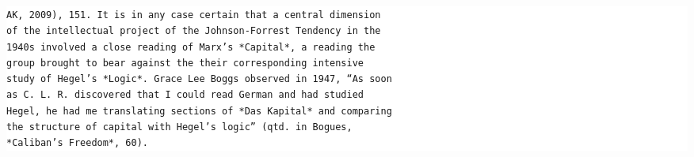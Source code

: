     AK, 2009), 151. It is in any case certain that a central dimension
    of the intellectual project of the Johnson-Forrest Tendency in the
    1940s involved a close reading of Marx’s *Capital*, a reading the
    group brought to bear against the their corresponding intensive
    study of Hegel’s *Logic*. Grace Lee Boggs observed in 1947, “As soon
    as C. L. R. discovered that I could read German and had studied
    Hegel, he had me translating sections of *Das Kapital* and comparing
    the structure of capital with Hegel’s logic” (qtd. in Bogues,
    *Caliban’s Freedom*, 60).

[^14]: Marx, *Capital*, 1:743. With similar vagueness, in *Theories of
    Surplus-Value* (written in 1863 but initially projected as vol. 4 of
    *Capital*), Marx writes, “Malthus defends the interests of the
    industrial bourgeoisie only in so far as these are identical with
    the interests of landed property, of the aristocracy, i.e., against
    the mass of the people, the proletariat” (chap. 9.1; emphasis mine).
    See
    <https://www.marxists.org/archive/marx/works/download/epub/capital-v4.epub>.

[^15]: Karl Marx and Friedrich Engels, *Manifesto of the Communist
    Party*, ed. Terrel Carver (Cambridge: Cambridge University Press,
    1996), 30.

[^16]: Le Robert, *Dictionnaire historique de la langue française*
    (2018), s.v. “proletariat.”

[^17]: Two of Marx’s many citations gleaned from Capital, vol. 1: “One
    might almost say that modern society lives at the expense of the
    proletarians, on the portion of the wages of labour which it
    withdraws from their pockets” (Sismondi, qtd. on 207); “The
    proletarian, by selling his labour for a definite quantity of the
    means of subsistence (approvisionnement ), renounces all claim to a
    share in the product” (Charbuliez, qtd. on 718). J. C. L. Simonde de
    Sismondi, *Études sur l’économie politique*, vol. 1 (Bruxelles:
    Société Typographique Belge, 1837), 1:24; Antoine-Elisée Charbuliez,
    *Richesse ou pauvreté* (Paris: A. Le Gallois, 1841), 14.

[^18]: That one finds in Capital differing, even contradictory, uses and
    definitions of the concept *proletariat* is not surprising, given
    the often rough and unfinished nature of its three volumes. While it
    is well known that after Marx’s death, Engels constructed volumes 2
    and 3 for publication from various drafts Marx left in his papers,
    even volume 1—the publication of which Marx oversaw through its
    second, revised German edition and first French translation
    (1872–75)—bears no final form; Marx intended and made notes for a
    further complete revision of it in 1881 (which he never carried
    out). What we know as volume 1 is a bricolage Engels made of the
    second German edition of 1872 and the French edition of 1872–75.
    While the first draft of volume 1 from 1863 is lost (the
    *Grundrisse* of 1857–58 is not, properly speaking, a draft of
    *Capital* but a mass of preparatory notes that Marx termed an
    “inquiry” \[*Forschungsweise*\]), the first German edition of 1867
    as well as Marx’s notes for his intended 1881 revision contain many
    important formulations and developments of his demonstration (in
    particular, a radically different presentation of the key first
    chapter on the value-form) absent from Engels’s posthumous
    “definitive edition.” In fact, attention to the totality of Marx’s
    drafts, notebooks, and letters from 1857 to 1881, gradually becoming
    available in the definitive MEGA^2^ edition of Marx and Engels’s
    works, leads to the conclusion, in Michael Heinrich’s words, that
    “in a strict sense, a three-volume work ‘Capital’ written by Marx
    does not really exist.…There is no clear difference between drafts
    and the final work—we have only differently developed drafts of a
    shifting, unfinished and incomplete project.” Michael Heinrich,
    “Reconstruction or Deconstruction? Methodological Controversies
    about Value and Capital, and New Insights from the Critical
    Edition,” in Riccardo Bellofiore and Roberto Finneschi, eds.,
    *Re-reading Marx: New Perspectives after the Critical Edition*
    (London: Palgrave, 2009), 96. If, as Heinrich shows, it is the case
    that these various iterations of Marx’s project reveal distinct and
    ambivalent understandings of such key concepts as “value” and

[^1]: C. L. R. James, *The Black Jacobins: Toussaint L’Ouverture and the
[^2]: C. L. R. James, *World Revolution, 1917–1936: The Rise and Fall of
[^3]: See Robert J. C. Young, *Postcolonialism: An Historical
[^4]: This is a question that I raised in a previous essay, without
[^5]: See James, *The Black Jacobins*, 283, 284. This is the case as
[^6]: Selma James interprets this passage differently, writing that C.
[^7]: Karl Marx, *Capital: A Critique of Political Economy*, vol. 1,
[^8]: See Eric Williams, *Capitalism and Slavery* (1944; repr., Chapel
[^9]: James’s *World Revolution* is redolent with references to “the
[^10]: James, *World Revolution*, 70.
[^11]: Ibid., 78–79.
[^12]: On Marx’s concept of absolute surplus value, see *Capital*, vol.
[^13]: Unsurprisingly, James appears to have read the three volumes of
[^19]: “The other classes decay and disappear in the face of large-scale
[^20]: “The workers have been turned into proletarians, and their means
[^21]: Marx, *Capital*, 1:764n1. By “Roscherian fancy,” Marx is
[^22]: Adding to our uncertainty, Marx at one point even seems to
[^23]: Marx, *Capital*, 1:896. Marx’s famous historical example is that
[^24]: Marx, *Capital*, 1:897.
[^25]: On the 1790s Les Cayes Maroon communes, see Carolyn Fick, *The
[^26]: To further develop this argument, the distinction I am presenting
[^27]: The famous chapters on primitive accumulation are the exception
[^28]: Marx, *Capital*, 1:327.
[^29]: Among the key theoretical distinctions Marx makes in his critique
[^30]: Quoted in Josette Fallope, *Esclaves et citoyens: Les noirs à la
[^31]: Ibid., 593.
[^32]: Karl Marx, *Capital: A Critique of Political Economy*, vol. 2,
[^33]: On the development of qualitative management practices in New
[^34]: Marx, *Capital*, 2:118.
[^35]: On the crucial but complex and difficult distinction Marx makes
[^36]: “In slave labour, even the part of the working day in which the
[^37]: “When the former slave-owner engages his former slaves as paid
[^38]: Karl Marx, *Grundrisse: Foundations of the Critique of Political
[^39]: James in this vein makes a rare analytical commentary on the
[^40]: “On the plantation…near Basse Terre, it is not uncommon to see
[^41]: On the methodology of Capital as a form-based, categorial—as
[^42]: Etienne Balibar, “On the Basic Concepts of Historical
[^43]: Balibar, “On the Basic Concepts of Historical Materialism,” 392
[^44]: The analytical apprehension of the criteria distinguishing
[^45]: Note that as with Marx’s *Capital* itself, the order of
[^46]: “Marx’s concept cannot be made to coincide with the categories of
[^47]: Ibid. (emphasis mine).
[^48]: Marx, *Capital*, vol. 1, chaps. 13–15.
[^49]: Adam Smith famously analyzed the development of the division of
[^50]: Balibar, “On the Basic Concepts of Historical Materialism,” 401.
[^51]: Ibid., 402 (emphasis mine).
[^52]: This is the process Marx analyzes in the crucial chapter 15 of
[^53]: Balibar, “On the Basic Concepts of Historical Materialism,” 403.
[^54]: Balibar, “On the Basic Concepts of Historical Materialism,” 403.
[^55]: Ibid., 406. And so, Balibar concludes, “The movement from one
[^56]: Ibid., 407, 412. Balibar has recently offered an autocritique of
[^57]: That American plantation slavery became increasingly productive
[^58]: “A scientific analysis…is possible only if we can grasp the inner
[^59]: “The production of relative surplus value completely
[^60]: See, for example, the excellent review article by Charles Post,
[^61]: C. L. R. James, quoted in Paul Le Blanc, introduction to McLemee
[^62]: James, “Revolution and the Negro,” 78.
[^63]: C. L. R. James, “Trotsky’s Place in History,” in McLemee and Le
[^64]: “For all their limits,” writes Alberto Toscano, “the
[^65]: On this point, see Althusser’s long-neglected but essential
[^66]: See Nick Nesbitt, *Universal Emancipation: The Haitian Revolution
[^67]: Marx, *Grundrisse*, 101. On Marx’s methodology and his essential
[^68]: Toscano, “Transition Deprogrammed,” 768.